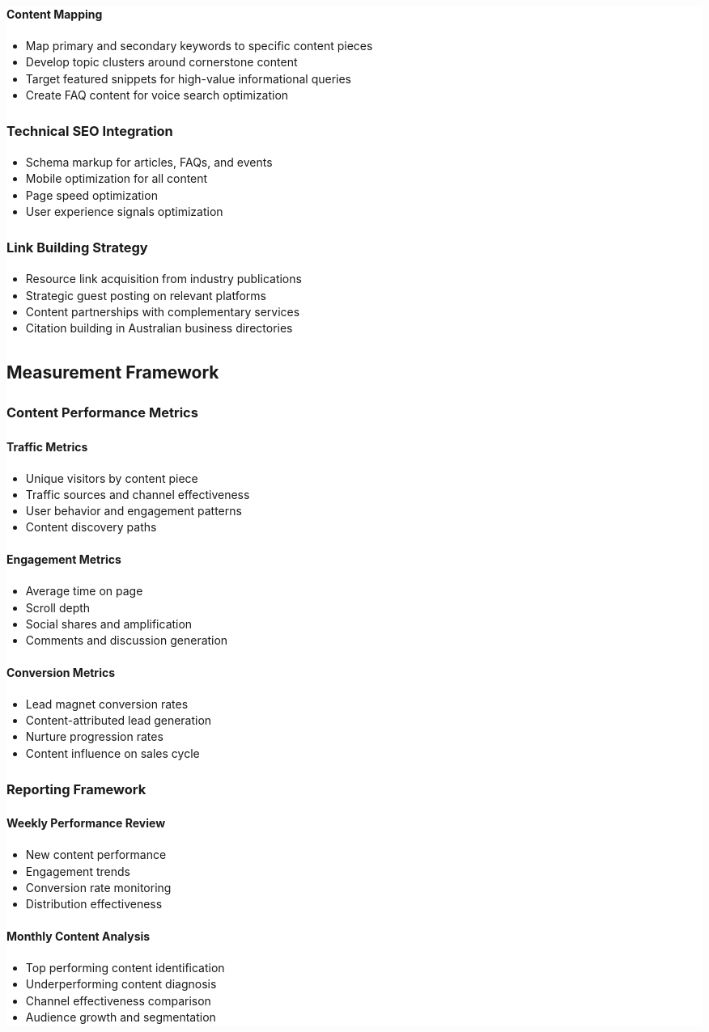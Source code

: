 #### Content Mapping
- Map primary and secondary keywords to specific content pieces
- Develop topic clusters around cornerstone content
- Target featured snippets for high-value informational queries
- Create FAQ content for voice search optimization

### Technical SEO Integration
- Schema markup for articles, FAQs, and events
- Mobile optimization for all content
- Page speed optimization
- User experience signals optimization

### Link Building Strategy
- Resource link acquisition from industry publications
- Strategic guest posting on relevant platforms
- Content partnerships with complementary services
- Citation building in Australian business directories

## Measurement Framework

### Content Performance Metrics

#### Traffic Metrics
- Unique visitors by content piece
- Traffic sources and channel effectiveness
- User behavior and engagement patterns
- Content discovery paths

#### Engagement Metrics
- Average time on page
- Scroll depth
- Social shares and amplification
- Comments and discussion generation

#### Conversion Metrics
- Lead magnet conversion rates
- Content-attributed lead generation
- Nurture progression rates
- Content influence on sales cycle

### Reporting Framework

#### Weekly Performance Review
- New content performance
- Engagement trends
- Conversion rate monitoring
- Distribution effectiveness

#### Monthly Content Analysis
- Top performing content identification
- Underperforming content diagnosis
- Channel effectiveness comparison
- Audience growth and segmentation
